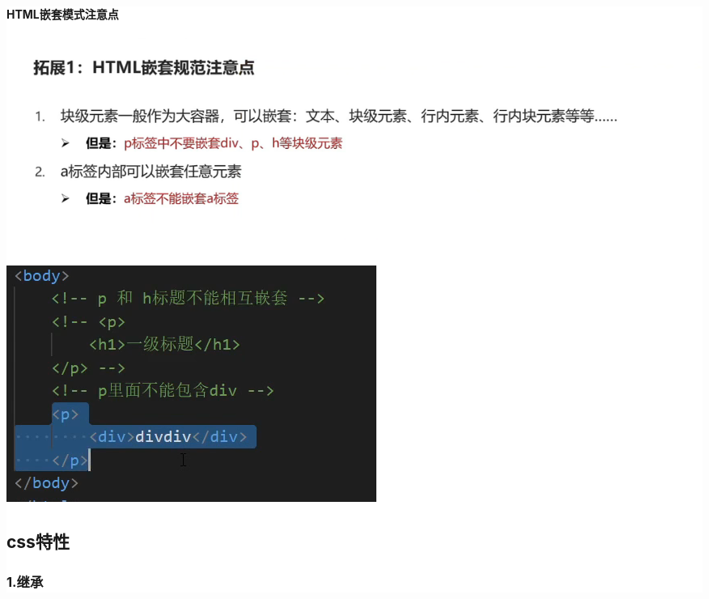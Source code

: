 #### HTML嵌套模式注意点

![image-20220424164233749](./images\image-20220424164233749.png)

![image-20220424164223822](./images\image-20220424164223822.png)

## css特性

### 1.继承
